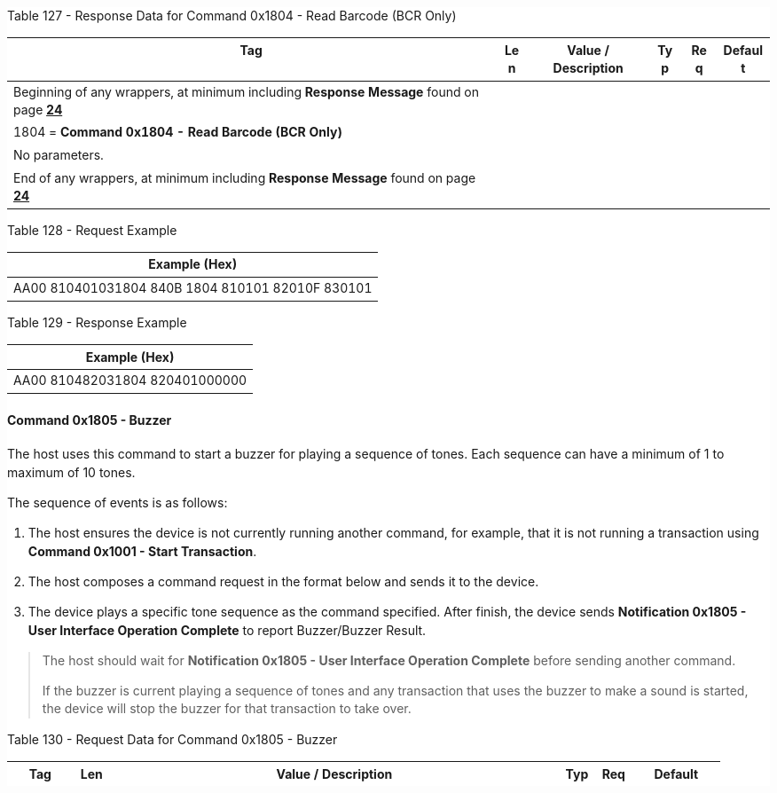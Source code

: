 Table 127 - Response Data for Command 0x1804 - Read Barcode (BCR Only)

| Tag | Len | Value / Description | Typ | Req | Default |
|----|----|----|----|----|----|
| Beginning of any wrappers, at minimum including **Response Message** found on page [**24**](#response-message) |  |  |  |  |  |
| 1804 = **Command 0x1804 - Read Barcode (BCR Only)** |  |  |  |  |  |
| No parameters. |  |  |  |  |  |
| End of any wrappers, at minimum including **Response Message** found on page [**24**](#response-message) |  |  |  |  |  |

Table 128 - Request Example

| Example (Hex)                                    |
|--------------------------------------------------|
| AA00 810401031804 840B 1804 810101 82010F 830101 |

Table 129 - Response Example

| Example (Hex)                  |
|--------------------------------|
| AA00 810482031804 820401000000 |

#### Command 0x1805 - Buzzer

The host uses this command to start a buzzer for playing a sequence of
tones. Each sequence can have a minimum of 1 to maximum of 10 tones.

The sequence of events is as follows:

1)  The host ensures the device is not currently running another
    command, for example, that it is not running a transaction using
    **Command 0x1001 - Start Transaction**.

2)  The host composes a command request in the format below and sends it
    to the device.

3)  The device plays a specific tone sequence as the command specified.
    After finish, the device sends **Notification 0x1805 - User
    Interface Operation Complete** to report Buzzer/Buzzer Result.

> The host should wait for **Notification 0x1805 - User Interface
> Operation Complete** before sending another command.
>
> If the buzzer is current playing a sequence of tones and any
> transaction that uses the buzzer to make a sound is started, the
> device will stop the buzzer for that transaction to take over.

Table 130 - Request Data for Command 0x1805 - Buzzer

<table>
<colgroup>
<col style="width: 9%" />
<col style="width: 5%" />
<col style="width: 61%" />
<col style="width: 5%" />
<col style="width: 5%" />
<col style="width: 12%" />
</colgroup>
<thead>
<tr>
<th>Tag</th>
<th>Len</th>
<th>Value / Description</th>
<th>Typ</th>
<th>Req</th>
<th>Default</th>
</tr>